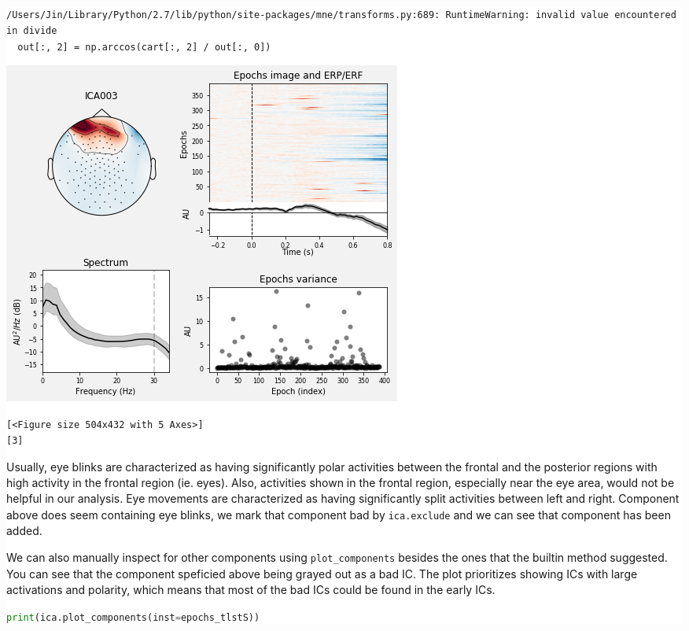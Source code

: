     /Users/Jin/Library/Python/2.7/lib/python/site-packages/mne/transforms.py:689: RuntimeWarning: invalid value encountered in divide
      out[:, 2] = np.arccos(cart[:, 2] / out[:, 0])



![png](./walkthrough_advanced_13_1.png)


    [<Figure size 504x432 with 5 Axes>]
    [3]


Usually, eye blinks are characterized as having significantly polar activities between the frontal and the posterior regions with high activity in the frontal region (ie. eyes). Also, activities shown in the frontal region, especially near the eye area, would not be helpful in our analysis. Eye movements are characterized as having significantly split activities between left and right. Component above does seem containing eye blinks, we mark that component bad by `ica.exclude` and we can see that component has been added.

We can also manually inspect for other components using `plot_components` besides the ones that the builtin method suggested. You can see that the component speficied above being grayed out as a bad IC. The plot prioritizes showing ICs with large activations and polarity, which means that most of the bad ICs could be found in the early ICs.


```python
print(ica.plot_components(inst=epochs_tlstS))
```

